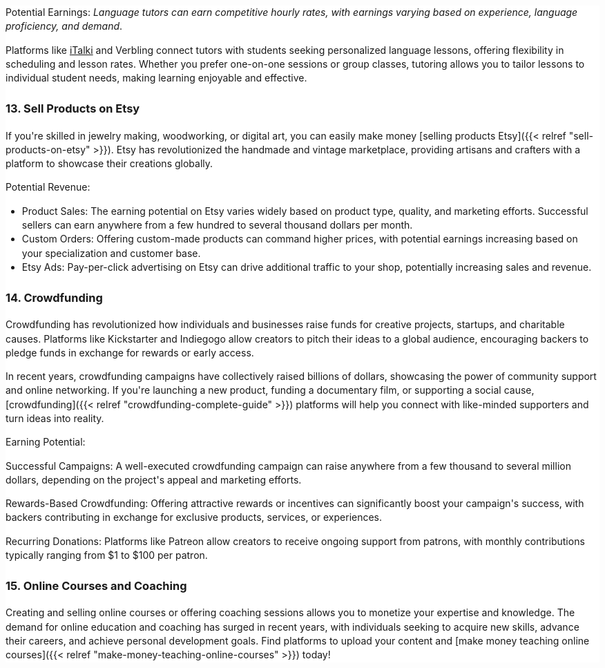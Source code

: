 Potential Earnings: *Language tutors can earn competitive hourly rates, with earnings varying based on experience, language proficiency, and demand*.

Platforms like [iTalki](https://www.italki.com/) and Verbling connect tutors with students seeking personalized language lessons, offering flexibility in scheduling and lesson rates. Whether you prefer one-on-one sessions or group classes, tutoring allows you to tailor lessons to individual student needs, making learning enjoyable and effective.

### 13. Sell Products on Etsy

If you're skilled in jewelry making, woodworking, or digital art, you can easily make money [selling products Etsy]({{< relref "sell-products-on-etsy" >}}). Etsy has revolutionized the handmade and vintage marketplace, providing artisans and crafters with a platform to showcase their creations globally.

Potential Revenue:

* Product Sales: The earning potential on Etsy varies widely based on product type, quality, and marketing efforts. Successful sellers can earn anywhere from a few hundred to several thousand dollars per month.
* Custom Orders: Offering custom-made products can command higher prices, with potential earnings increasing based on your specialization and customer base.
* Etsy Ads: Pay-per-click advertising on Etsy can drive additional traffic to your shop, potentially increasing sales and revenue.

### 14. Crowdfunding

Crowdfunding has revolutionized how individuals and businesses raise funds for creative projects, startups, and charitable causes. Platforms like Kickstarter and Indiegogo allow creators to pitch their ideas to a global audience, encouraging backers to pledge funds in exchange for rewards or early access.

In recent years, crowdfunding campaigns have collectively raised billions of dollars, showcasing the power of community support and online networking. If you're launching a new product, funding a documentary film, or supporting a social cause, [crowdfunding]({{< relref "crowdfunding-complete-guide" >}}) platforms will help you connect with like-minded supporters and turn ideas into reality.

Earning Potential:

Successful Campaigns: A well-executed crowdfunding campaign can raise anywhere from a few thousand to several million dollars, depending on the project's appeal and marketing efforts.

Rewards-Based Crowdfunding: Offering attractive rewards or incentives can significantly boost your campaign's success, with backers contributing in exchange for exclusive products, services, or experiences.

Recurring Donations: Platforms like Patreon allow creators to receive ongoing support from patrons, with monthly contributions typically ranging from $1 to $100 per patron.

### 15. Online Courses and Coaching

Creating and selling online courses or offering coaching sessions allows you to monetize your expertise and knowledge. The demand for online education and coaching has surged in recent years, with individuals seeking to acquire new skills, advance their careers, and achieve personal development goals. Find platforms to upload your content and [make money teaching online courses]({{< relref "make-money-teaching-online-courses" >}}) today!
